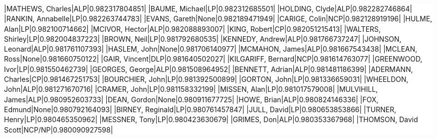 |MATHEWS, Charles|ALP|0.982317804851|
|BAUME, Michael|LP|0.982312685501|
|HOLDING, Clyde|ALP|0.982282746864|
|RANKIN, Annabelle|LP|0.982263744783|
|EVANS, Gareth|None|0.982189471949|
|CARIGE, Colin|NCP|0.982128919196|
|HULME, Alan|LP|0.982100714662|
|MCIVOR, Hector|ALP|0.982088893007|
|KING, Robert|CP|0.982051215413|
|WALTERS, Shirley|LP|0.982004837223|
|BROWN, Neil|LP|0.981792680535|
|KENNEDY, Andrew|ALP|0.981766737247|
|JOHNSON, Leonard|ALP|0.981761107393|
|HASLEM, John|None|0.981706140977|
|MCMAHON, James|ALP|0.981667543438|
|MCLEAN, Ross|None|0.981660750122|
|GAIR, Vincent|DLP|0.981640502027|
|KILGARIFF, Bernard|NCP|0.981614763077|
|GREENWOOD, Ivor|LP|0.981550462739|
|GEORGES, George|ALP|0.981508964952|
|BENNETT, Adrian|ALP|0.981481186399|
|ADERMANN, Charles|CP|0.981467251753|
|BOURCHIER, John|LP|0.981392500899|
|GORTON, John|LP|0.981336659031|
|WHEELDON, John|ALP|0.981271670716|
|CRAMER, John|LP|0.981158332199|
|MISSEN, Alan|LP|0.981017579008|
|MULVIHILL, James|ALP|0.980952603733|
|DEAN, Gordon|None|0.980911677725|
|HOWE, Brian|ALP|0.980824146336|
|FOX, Edmund|None|0.980792164093|
|BIRNEY, Reginald|LP|0.980761457847|
|JULL, David|LP|0.980653853866|
|TURNER, Henry|LP|0.980465350962|
|MESSNER, Tony|LP|0.980423630679|
|GRIMES, Don|ALP|0.980353367968|
|THOMSON, David Scott|NCP/NP|0.980090927598|